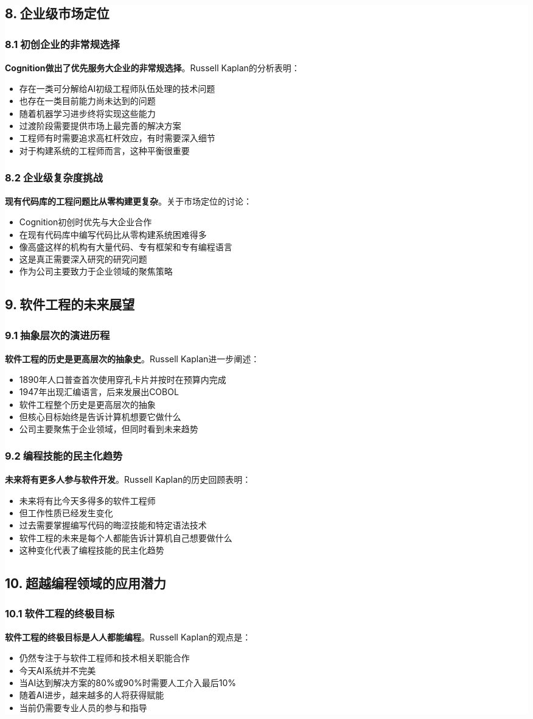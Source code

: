 ## 8. 企业级市场定位

### 8.1 初创企业的非常规选择

**Cognition做出了优先服务大企业的非常规选择**。Russell Kaplan的分析表明：
- 存在一类可分解给AI初级工程师队伍处理的技术问题
- 也存在一类目前能力尚未达到的问题
- 随着机器学习进步终将实现这些能力
- 过渡阶段需要提供市场上最完善的解决方案
- 工程师有时需要追求高杠杆效应，有时需要深入细节
- 对于构建系统的工程师而言，这种平衡很重要

### 8.2 企业级复杂度挑战

**现有代码库的工程问题比从零构建更复杂**。关于市场定位的讨论：
- Cognition初创时优先与大企业合作
- 在现有代码库中编写代码比从零构建系统困难得多
- 像高盛这样的机构有大量代码、专有框架和专有编程语言
- 这是真正需要深入研究的研究问题
- 作为公司主要致力于企业领域的聚焦策略

## 9. 软件工程的未来展望

### 9.1 抽象层次的演进历程

**软件工程的历史是更高层次的抽象史**。Russell Kaplan进一步阐述：
- 1890年人口普查首次使用穿孔卡片并按时在预算内完成
- 1947年出现汇编语言，后来发展出COBOL
- 软件工程整个历史是更高层次的抽象
- 但核心目标始终是告诉计算机想要它做什么
- 公司主要聚焦于企业领域，但同时看到未来趋势

### 9.2 编程技能的民主化趋势

**未来将有更多人参与软件开发**。Russell Kaplan的历史回顾表明：
- 未来将有比今天多得多的软件工程师
- 但工作性质已经发生变化
- 过去需要掌握编写代码的晦涩技能和特定语法技术
- 软件工程的未来是每个人都能告诉计算机自己想要做什么
- 这种变化代表了编程技能的民主化趋势

## 10. 超越编程领域的应用潜力

### 10.1 软件工程的终极目标

**软件工程的终极目标是人人都能编程**。Russell Kaplan的观点是：
- 仍然专注于与软件工程师和技术相关职能合作
- 今天AI系统并不完美
- 当AI达到解决方案的80%或90%时需要人工介入最后10%
- 随着AI进步，越来越多的人将获得赋能
- 当前仍需要专业人员的参与和指导
